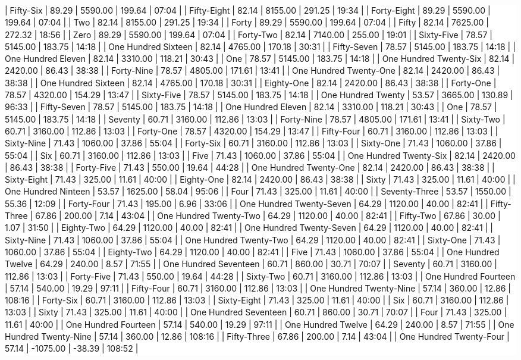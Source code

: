 | Fifty-Six | 89.29 | 5590.00 | 199.64 | 07:04 |     | Fifty-Eight | 82.14 | 8155.00 | 291.25 | 19:34 |
| Forty-Eight | 89.29 | 5590.00 | 199.64 | 07:04 |     | Two | 82.14 | 8155.00 | 291.25 | 19:34 |
| Forty | 89.29 | 5590.00 | 199.64 | 07:04 |     | Fifty | 82.14 | 7625.00 | 272.32 | 18:56 |
| Zero | 89.29 | 5590.00 | 199.64 | 07:04 |     | Forty-Two | 82.14 | 7140.00 | 255.00 | 19:01 |
| Sixty-Five | 78.57 | 5145.00 | 183.75 | 14:18 |     | One Hundred Sixteen | 82.14 | 4765.00 | 170.18 | 30:31 |
| Fifty-Seven | 78.57 | 5145.00 | 183.75 | 14:18 |     | One Hundred Eleven | 82.14 | 3310.00 | 118.21 | 30:43 |
| One | 78.57 | 5145.00 | 183.75 | 14:18 |     | One Hundred Twenty-Six | 82.14 | 2420.00 | 86.43 | 38:38 |
| Forty-Nine | 78.57 | 4805.00 | 171.61 | 13:41 |     | One Hundred Twenty-One | 82.14 | 2420.00 | 86.43 | 38:38 |
| One Hundred Sixteen | 82.14 | 4765.00 | 170.18 | 30:31 |     | Eighty-One | 82.14 | 2420.00 | 86.43 | 38:38 |
| Forty-One | 78.57 | 4320.00 | 154.29 | 13:47 |     | Sixty-Five | 78.57 | 5145.00 | 183.75 | 14:18 |
| One Hundred Twenty | 53.57 | 3665.00 | 130.89 | 96:33 |     | Fifty-Seven | 78.57 | 5145.00 | 183.75 | 14:18 |
| One Hundred Eleven | 82.14 | 3310.00 | 118.21 | 30:43 |     | One | 78.57 | 5145.00 | 183.75 | 14:18 |
| Seventy | 60.71 | 3160.00 | 112.86 | 13:03 |     | Forty-Nine | 78.57 | 4805.00 | 171.61 | 13:41 |
| Sixty-Two | 60.71 | 3160.00 | 112.86 | 13:03 |     | Forty-One | 78.57 | 4320.00 | 154.29 | 13:47 |
| Fifty-Four | 60.71 | 3160.00 | 112.86 | 13:03 |     | Sixty-Nine | 71.43 | 1060.00 | 37.86 | 55:04 |
| Forty-Six | 60.71 | 3160.00 | 112.86 | 13:03 |     | Sixty-One | 71.43 | 1060.00 | 37.86 | 55:04 |
| Six | 60.71 | 3160.00 | 112.86 | 13:03 |     | Five | 71.43 | 1060.00 | 37.86 | 55:04 |
| One Hundred Twenty-Six | 82.14 | 2420.00 | 86.43 | 38:38 |     | Forty-Five | 71.43 | 550.00 | 19.64 | 44:28 |
| One Hundred Twenty-One | 82.14 | 2420.00 | 86.43 | 38:38 |     | Sixty-Eight | 71.43 | 325.00 | 11.61 | 40:00 |
| Eighty-One | 82.14 | 2420.00 | 86.43 | 38:38 |     | Sixty | 71.43 | 325.00 | 11.61 | 40:00 |
| One Hundred Ninteen | 53.57 | 1625.00 | 58.04 | 95:06 |     | Four | 71.43 | 325.00 | 11.61 | 40:00 |
| Seventy-Three | 53.57 | 1550.00 | 55.36 | 12:09 |     | Forty-Four | 71.43 | 195.00 | 6.96 | 33:06 |
| One Hundred Twenty-Seven | 64.29 | 1120.00 | 40.00 | 82:41 |     | Fifty-Three | 67.86 | 200.00 | 7.14 | 43:04 |
| One Hundred Twenty-Two | 64.29 | 1120.00 | 40.00 | 82:41 |     | Fifty-Two | 67.86 | 30.00 | 1.07 | 31:50 |
| Eighty-Two | 64.29 | 1120.00 | 40.00 | 82:41 |     | One Hundred Twenty-Seven | 64.29 | 1120.00 | 40.00 | 82:41 |
| Sixty-Nine | 71.43 | 1060.00 | 37.86 | 55:04 |     | One Hundred Twenty-Two | 64.29 | 1120.00 | 40.00 | 82:41 |
| Sixty-One | 71.43 | 1060.00 | 37.86 | 55:04 |     | Eighty-Two | 64.29 | 1120.00 | 40.00 | 82:41 |
| Five | 71.43 | 1060.00 | 37.86 | 55:04 |     | One Hundred Twelve | 64.29 | 240.00 | 8.57 | 71:55 |
| One Hundred Seventeen | 60.71 | 860.00 | 30.71 | 70:07 |     | Seventy | 60.71 | 3160.00 | 112.86 | 13:03 |
| Forty-Five | 71.43 | 550.00 | 19.64 | 44:28 |     | Sixty-Two | 60.71 | 3160.00 | 112.86 | 13:03 |
| One Hundred Fourteen | 57.14 | 540.00 | 19.29 | 97:11 |     | Fifty-Four | 60.71 | 3160.00 | 112.86 | 13:03 |
| One Hundred Twenty-Nine | 57.14 | 360.00 | 12.86 | 108:16 |     | Forty-Six | 60.71 | 3160.00 | 112.86 | 13:03 |
| Sixty-Eight | 71.43 | 325.00 | 11.61 | 40:00 |     | Six | 60.71 | 3160.00 | 112.86 | 13:03 |
| Sixty | 71.43 | 325.00 | 11.61 | 40:00 |     | One Hundred Seventeen | 60.71 | 860.00 | 30.71 | 70:07 |
| Four | 71.43 | 325.00 | 11.61 | 40:00 |     | One Hundred Fourteen | 57.14 | 540.00 | 19.29 | 97:11 |
| One Hundred Twelve | 64.29 | 240.00 | 8.57 | 71:55 |     | One Hundred Twenty-Nine | 57.14 | 360.00 | 12.86 | 108:16 |
| Fifty-Three | 67.86 | 200.00 | 7.14 | 43:04 |     | One Hundred Twenty-Four | 57.14 | -1075.00 | -38.39 | 108:52 |